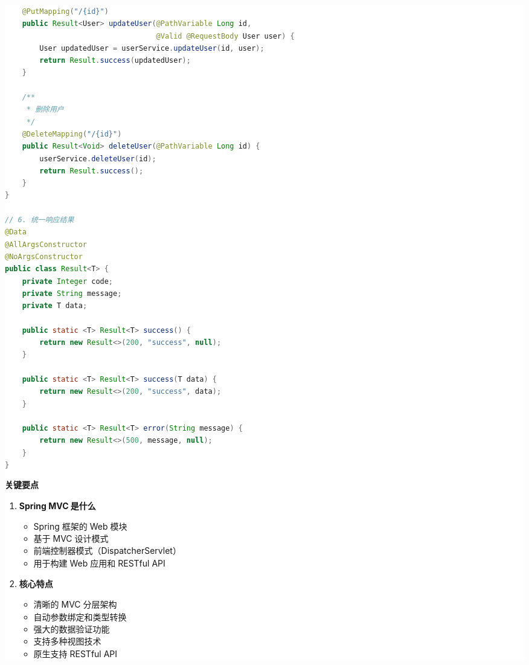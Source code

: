 ```java
    @PutMapping("/{id}")
    public Result<User> updateUser(@PathVariable Long id,
                                   @Valid @RequestBody User user) {
        User updatedUser = userService.updateUser(id, user);
        return Result.success(updatedUser);
    }

    /**
     * 删除用户
     */
    @DeleteMapping("/{id}")
    public Result<Void> deleteUser(@PathVariable Long id) {
        userService.deleteUser(id);
        return Result.success();
    }
}

// 6. 统一响应结果
@Data
@AllArgsConstructor
@NoArgsConstructor
public class Result<T> {
    private Integer code;
    private String message;
    private T data;

    public static <T> Result<T> success() {
        return new Result<>(200, "success", null);
    }

    public static <T> Result<T> success(T data) {
        return new Result<>(200, "success", data);
    }

    public static <T> Result<T> error(String message) {
        return new Result<>(500, message, null);
    }
}
```

**关键要点**

1. **Spring MVC 是什么**
   - Spring 框架的 Web 模块
   - 基于 MVC 设计模式
   - 前端控制器模式（DispatcherServlet）
   - 用于构建 Web 应用和 RESTful API

2. **核心特点**
   - 清晰的 MVC 分层架构
   - 自动参数绑定和类型转换
   - 强大的数据验证功能
   - 支持多种视图技术
   - 原生支持 RESTful API
